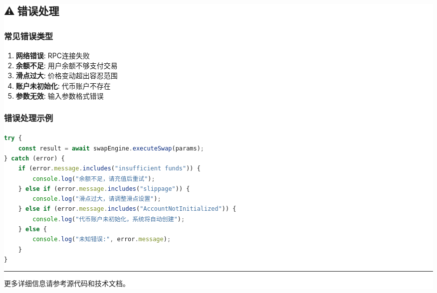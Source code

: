 ## ⚠️ 错误处理

### 常见错误类型

1. **网络错误**: RPC连接失败
2. **余额不足**: 用户余额不够支付交易
3. **滑点过大**: 价格变动超出容忍范围
4. **账户未初始化**: 代币账户不存在
5. **参数无效**: 输入参数格式错误

### 错误处理示例

```typescript
try {
    const result = await swapEngine.executeSwap(params);
} catch (error) {
    if (error.message.includes("insufficient funds")) {
        console.log("余额不足，请充值后重试");
    } else if (error.message.includes("slippage")) {
        console.log("滑点过大，请调整滑点设置");
    } else if (error.message.includes("AccountNotInitialized")) {
        console.log("代币账户未初始化，系统将自动创建");
    } else {
        console.log("未知错误:", error.message);
    }
}
```

---

更多详细信息请参考源代码和技术文档。
